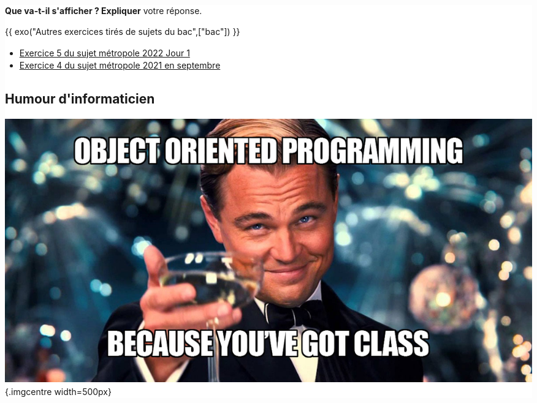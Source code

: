 **Que va-t-il s'afficher ? Expliquer** votre réponse.

{{ exo("Autres exercices tirés de sujets du bac",["bac"]) }}

* [Exercice 5 du sujet métropole 2022 Jour 1](https://fabricenativel.github.io/Terminale/Annales/2022/EE/#22-NSIJ1ME1)
* [Exercice 4 du sujet métropole 2021 en septembre](https://fabricenativel.github.io/Terminale/Annales/2021/EE/#21-NSIJ2ME3)

## Humour d'informaticien

![gotclass](./images/C5/gotclass.jpg){.imgcentre width=500px}